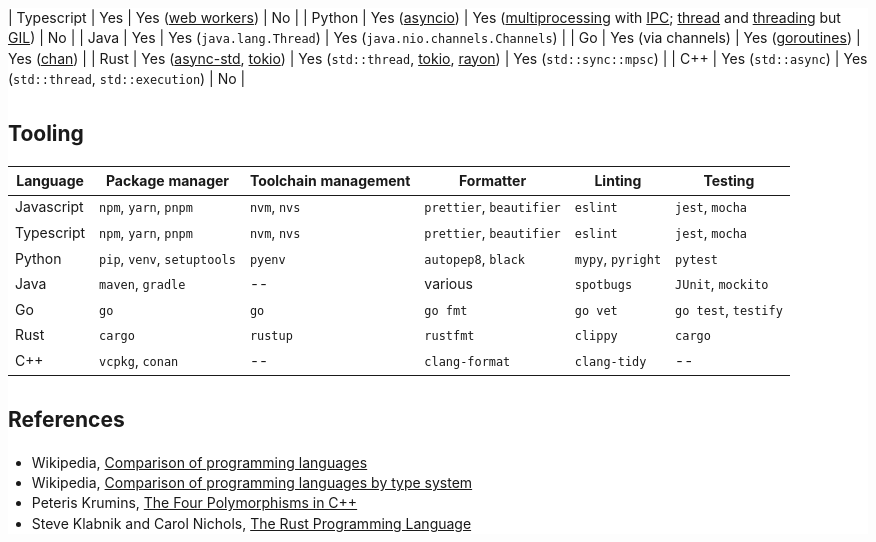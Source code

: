 | Typescript | Yes                                                                                            | Yes ([web workers](https://en.wikipedia.org/wiki/Web_worker))                                                                                                                                                                                                                                                                                      | No                                                     |
| Python     | Yes ([asyncio](https://docs.python.org/3/library/asyncio.html))                                | Yes ([multiprocessing](https://docs.python.org/3/library/multiprocessing.html) with [IPC](https://en.wikipedia.org/wiki/Inter-process_communication); [thread](https://docs.python.org/3/library/_thread.html) and [threading](https://docs.python.org/3/library/threading.html) but [GIL](https://en.wikipedia.org/wiki/Global_interpreter_lock)) | No                                                     |
| Java       | Yes                                                                                            | Yes (`java.lang.Thread`)                                                                                                                                                                                                                                                                                                                           | Yes (`java.nio.channels.Channels`)                     |
| Go         | Yes (via channels)                                                                             | Yes ([goroutines](https://go.dev/ref/spec#Go_statements))                                                                                                                                                                                                                                                                                          | Yes ([chan](https://go.dev/ref/spec#Channel_types))    |
| Rust       | Yes ([async-std](https://crates.io/crates/async-std), [tokio](https://crates.io/crates/tokio)) | Yes (`std::thread`, [tokio](https://crates.io/crates/tokio), [rayon](https://crates.io/crates/rayon))                                                                                                                                                                                                                                              | Yes (`std::sync::mpsc`)                                |
| C++        | Yes (`std::async`)                                                                             | Yes (`std::thread`, `std::execution`)                                                                                                                                                                                                                                                                                                              | No                                                     |

## Tooling

| Language   | Package manager             | Toolchain management | Formatter                | Linting           | Testing              |
| ---------- | --------------------------- | -------------------- | ------------------------ | ----------------- | -------------------- |
| Javascript | `npm`, `yarn`, `pnpm`       | `nvm`, `nvs`         | `prettier`, `beautifier` | `eslint`          | `jest`, `mocha`      |
| Typescript | `npm`, `yarn`, `pnpm`       | `nvm`, `nvs`         | `prettier`, `beautifier` | `eslint`          | `jest`, `mocha`      |
| Python     | `pip`, `venv`, `setuptools` | `pyenv`              | `autopep8`, `black`      | `mypy`, `pyright` | `pytest`             |
| Java       | `maven`, `gradle`           | --                   | various                  | `spotbugs`        | `JUnit`, `mockito`   |
| Go         | `go`                        | `go`                 | `go fmt`                 | `go vet`          | `go test`, `testify` |
| Rust       | `cargo`                     | `rustup`             | `rustfmt`                | `clippy`          | `cargo`              |
| C++        | `vcpkg`, `conan`            | --                   | `clang-format`           | `clang-tidy`      | --                   |

## References

- Wikipedia, [Comparison of programming languages](https://en.wikipedia.org/wiki/Comparison_of_programming_languages)
- Wikipedia, [Comparison of programming languages by type system](https://en.wikipedia.org/wiki/Comparison_of_programming_languages_by_type_system)
- Peteris Krumins, [The Four Polymorphisms in C++](https://catonmat.net/cpp-polymorphism)
- Steve Klabnik and Carol Nichols, [The Rust Programming Language](https://doc.rust-lang.org/book/)
